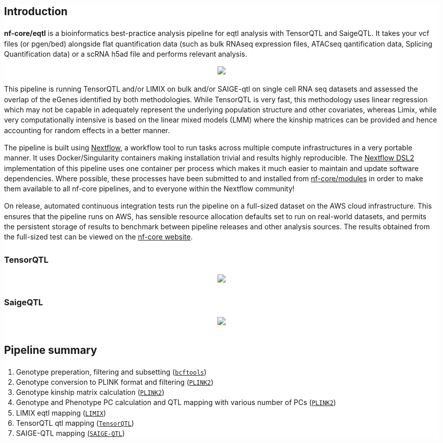 ## Introduction


**nf-core/eqtl** is a bioinformatics best-practice analysis pipeline for eqtl analysis with TensorQTL and SaigeQTL. 
It takes your vcf files (or pgen/bed) alongside flat quantification data (such as bulk RNAseq expression files, ATACseq qantification data, Splicing Quantification data) or a scRNA h5ad file and performs relevant analysis.


<p align="center">
  <img src="https://github.com/wtsi-hgi/eqtl/blob/main/assets/images/Logo.png" width="60%"/>
</p>

This pipeline is running TensorQTL and/or LIMIX on bulk and/or SAIGE-qtl on single cell RNA seq datasets and assessed the overlap of the eGenes identified by both methodologies. While TensorQTL is very fast, this methodology uses linear regression which may not be capable in adequately represent the underlying population structure and other covariates, whereas Limix, while very computationally intensive is based on the linear mixed models (LMM) where the kinship matrices can be provided and hence accounting for random effects in a better manner. 


The pipeline is built using [Nextflow](https://www.nextflow.io), a workflow tool to run tasks across multiple compute infrastructures in a very portable manner. It uses Docker/Singularity containers making installation trivial and results highly reproducible. The [Nextflow DSL2](https://www.nextflow.io/docs/latest/dsl2.html) implementation of this pipeline uses one container per process which makes it much easier to maintain and update software dependencies. Where possible, these processes have been submitted to and installed from [nf-core/modules](https://github.com/nf-core/modules) in order to make them available to all nf-core pipelines, and to everyone within the Nextflow community!


On release, automated continuous integration tests run the pipeline on a full-sized dataset on the AWS cloud infrastructure. This ensures that the pipeline runs on AWS, has sensible resource allocation defaults set to run on real-world datasets, and permits the persistent storage of results to benchmark between pipeline releases and other analysis sources. The results obtained from the full-sized test can be viewed on the [nf-core website](https://nf-co.re/eqtl/results).

### TensorQTL
<p align="center">
  <img src="https://github.com/wtsi-hgi/eqtl/blob/main/assets/images/eqtl_workflow.png" width="100%"/>
</p>

### SaigeQTL
<p align="center">
  <img src="https://github.com/wtsi-hgi/eqtl/blob/main/assets/images/eqtl_workflow_saige.png" width="100%"/>
</p>

## Pipeline summary



1. Genotype preperation, filtering and subsetting ([`bcftools`]( https://github.com/single-cell-genetics/limix_qtl ))
2. Genotype conversion to PLINK format and filtering ([`PLINK2`]( https://github.com/single-cell-genetics/limix_qtl ))
3. Genotype kinship matrix calculation ([`PLINK2`]( https://github.com/single-cell-genetics/limix_qtl ))
4. Genotype and Phenotype PC calculation and QTL mapping with various number of PCs ([`PLINK2`]( https://github.com/single-cell-genetics/limix_qtl ))
5. LIMIX eqtl mapping ([`LIMIX`]( https://github.com/single-cell-genetics/limix_qtl ))
6. TensorQTL qtl mapping ([`TensorQTL`](https://github.com/broadinstitute/tensorqtl))
7. SAIGE-QTL mapping ([`SAIGE-QTL`](https://github.com/weizhou0/qtl))

